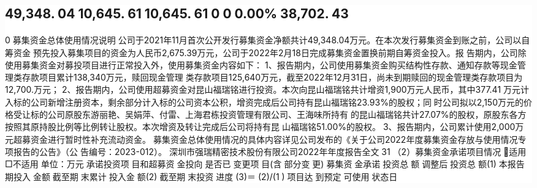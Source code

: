 49,348.
04
10,645.
61
10,645.
61
0
0
0.00%
38,702.
43
--
0
募集资金总体使用情况说明
公司于2021年11月首次公开发行募集资金净额共计49,348.04万元。在本次发行募集资金到账之前，公司以自筹资金
预先投入募集项目的资金为人民币2,675.39万元，公司于2022年2月18日完成募集资金置换前期自筹资金投入。报
告期内，公司除使用募集资金对募投项目进行正常投入外，使用募集资金内容如下：
1、报告期内，公司使用募集资金购买结构性存款、通知存款等现金管理类存款项目累计138,340万元，赎回现金管理
类存款项目125,640万元，截至2022年12月31日，尚未到期赎回的现金管理类存款项目为12,700.万元；
2、报告期内，公司使用超募资金对昆山福瑞铭进行投资。本次向昆山福瑞铭共计增资1,900万元人民币，其中377.41
万元计入标的公司新增注册资本，剩余部分计入标的公司资本公积，增资完成后公司持有昆山福瑞铭23.93%的股权；同
时公司拟以2,150万元的价格受让标的公司原股东游丽艳、吴娟萍、付雷、上海君栋投资管理有限公司、王海味所持有
的昆山福瑞铭共计27.07%的股权，原股东各方按照其原持股比例等比例转让股权。本次增资及转让完成后公司将持有昆
山福瑞铭51.00%的股权。
3、报告期内，公司累计使用2,000万元超募资金进行暂时性补充流动资金。
募集资金总体使用情况的具体内容详见公司发布的《关于公司2022年度募集资金存放与使用情况专项报告的公告》（公
告编号：2023-012）。
深圳市强瑞精密技术股份有限公司2022年年度报告全文
31
（2）募集资金承诺项目情况
适用□不适用
单位：万元
承诺投资项
目和超募资
金投向
是否已
变更项
目(含
部分变
更)
募集资
金承诺
投资总
额
调整后
投资总
额(1)
本报告
期投入
金额
截至期
末累计
投入金
额(2)
截至期
末投资
进度
(3)＝
(2)/(1
)
项目达
到预定
可使用
状态日
